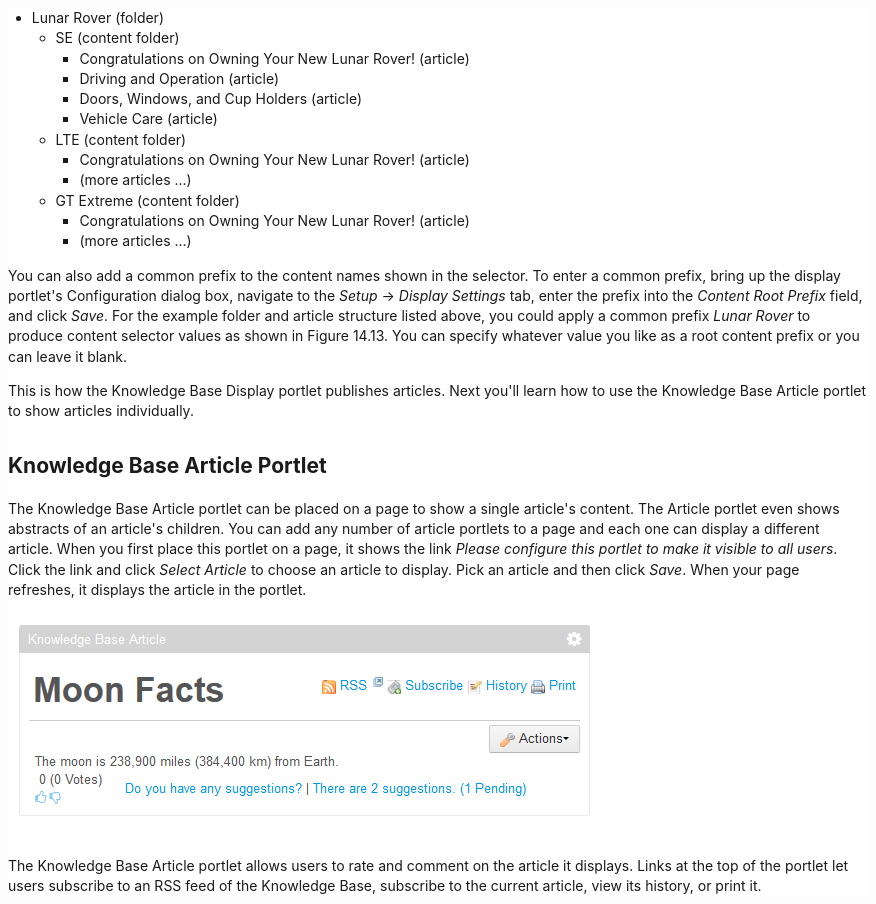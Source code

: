 - Lunar Rover (folder)
    - SE (content folder)
        - Congratulations on Owning Your New Lunar Rover! (article)
        - Driving and Operation (article)
        - Doors, Windows, and Cup Holders (article)
        - Vehicle Care (article)
    - LTE (content folder)
        - Congratulations on Owning Your New Lunar Rover! (article)
        - (more articles ...)
    - GT Extreme (content folder)
        - Congratulations on Owning Your New Lunar Rover! (article)
        - (more articles ...)

You can also add a common prefix to the content names shown in the selector. To
enter a common prefix, bring up the display portlet's Configuration dialog box,
navigate to the *Setup* &rarr; *Display Settings* tab, enter the prefix into the
*Content Root Prefix* field, and click *Save*. For the example folder and article
structure listed above, you could apply a common prefix *Lunar Rover* to produce
content selector values as shown in Figure 14.13. You can specify whatever value
you like as a root content prefix or you can leave it blank. 

This is how the Knowledge Base Display portlet publishes articles. Next you'll
learn how to use the Knowledge Base Article portlet to show articles
individually. 

## Knowledge Base Article Portlet [](id=knowledge-base-article-portlet)

The Knowledge Base Article portlet can be placed on a page to show a single
article's content. The Article portlet even shows abstracts of an 
article's children. You can add any number of article portlets to a page and
each one can display a different article. When you first place this portlet on a
page, it shows the link *Please configure this portlet to make it visible
to all users*. Click the link and click *Select Article* to choose an article to
display. Pick an article and then click *Save*. When your page refreshes, it
displays the article in the portlet.

![Figure 14.32: The Knowledge Base Article portlet is great at individually displaying articles.](../../images/kb-article-portlet.png)

The Knowledge Base Article portlet allows users to rate and comment on the
article it displays. Links at the top of the portlet let users subscribe to an
RSS feed of the Knowledge Base, subscribe to the current article, view its
history, or print it.
